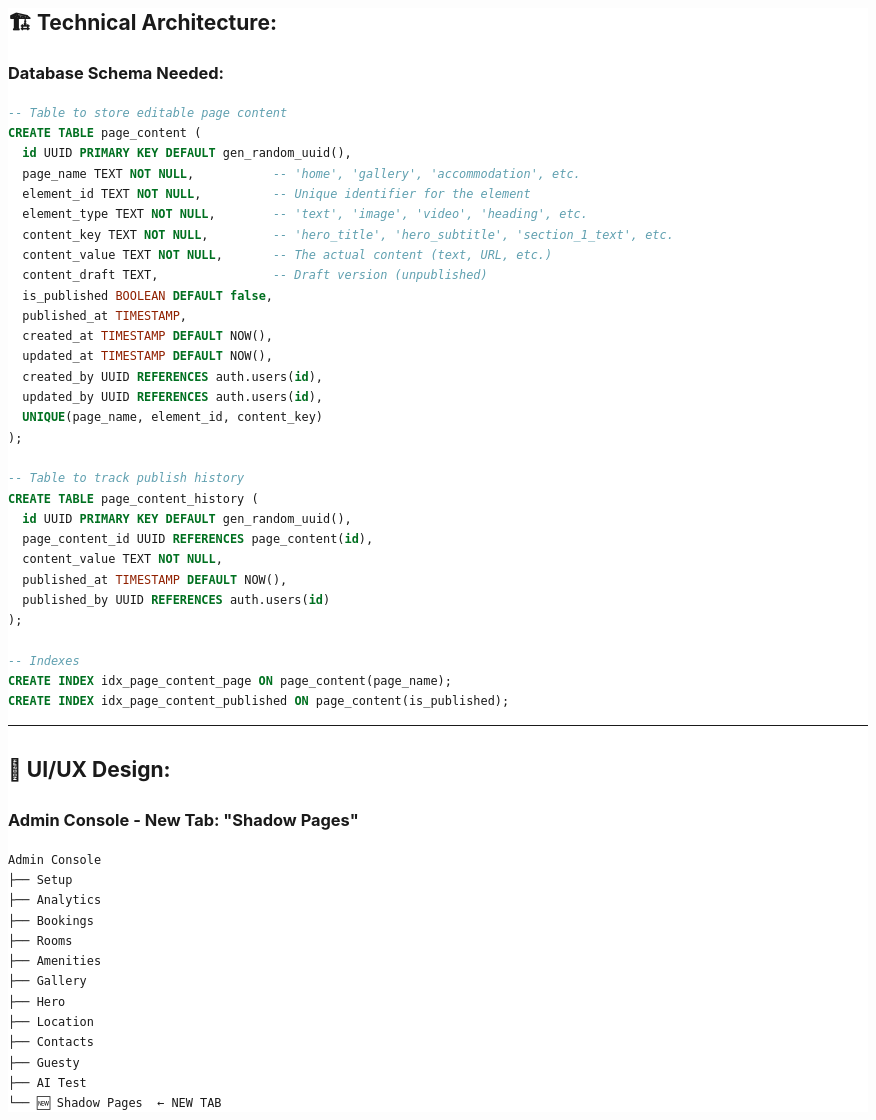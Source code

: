 
## 🏗️ Technical Architecture:

### Database Schema Needed:

```sql
-- Table to store editable page content
CREATE TABLE page_content (
  id UUID PRIMARY KEY DEFAULT gen_random_uuid(),
  page_name TEXT NOT NULL,           -- 'home', 'gallery', 'accommodation', etc.
  element_id TEXT NOT NULL,          -- Unique identifier for the element
  element_type TEXT NOT NULL,        -- 'text', 'image', 'video', 'heading', etc.
  content_key TEXT NOT NULL,         -- 'hero_title', 'hero_subtitle', 'section_1_text', etc.
  content_value TEXT NOT NULL,       -- The actual content (text, URL, etc.)
  content_draft TEXT,                -- Draft version (unpublished)
  is_published BOOLEAN DEFAULT false,
  published_at TIMESTAMP,
  created_at TIMESTAMP DEFAULT NOW(),
  updated_at TIMESTAMP DEFAULT NOW(),
  created_by UUID REFERENCES auth.users(id),
  updated_by UUID REFERENCES auth.users(id),
  UNIQUE(page_name, element_id, content_key)
);

-- Table to track publish history
CREATE TABLE page_content_history (
  id UUID PRIMARY KEY DEFAULT gen_random_uuid(),
  page_content_id UUID REFERENCES page_content(id),
  content_value TEXT NOT NULL,
  published_at TIMESTAMP DEFAULT NOW(),
  published_by UUID REFERENCES auth.users(id)
);

-- Indexes
CREATE INDEX idx_page_content_page ON page_content(page_name);
CREATE INDEX idx_page_content_published ON page_content(is_published);
```

---

## 🎨 UI/UX Design:

### Admin Console - New Tab: "Shadow Pages"

```
Admin Console
├── Setup
├── Analytics
├── Bookings
├── Rooms
├── Amenities
├── Gallery
├── Hero
├── Location
├── Contacts
├── Guesty
├── AI Test
└── 🆕 Shadow Pages  ← NEW TAB
```
